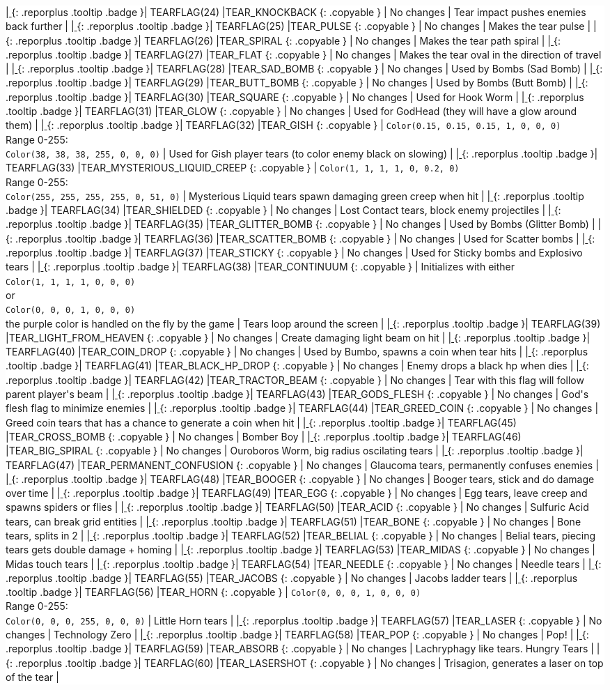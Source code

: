 |[ ](#){: .reporplus .tooltip .badge }| TEARFLAG(24) |TEAR_KNOCKBACK {: .copyable } | No changes | Tear impact pushes enemies back further |
|[ ](#){: .reporplus .tooltip .badge }| TEARFLAG(25) |TEAR_PULSE {: .copyable } | No changes | Makes the tear pulse |
|[ ](#){: .reporplus .tooltip .badge }| TEARFLAG(26) |TEAR_SPIRAL {: .copyable } | No changes | Makes the tear path spiral |
|[ ](#){: .reporplus .tooltip .badge }| TEARFLAG(27) |TEAR_FLAT {: .copyable } | No changes | Makes the tear oval in the direction of travel |
|[ ](#){: .reporplus .tooltip .badge }| TEARFLAG(28) |TEAR_SAD_BOMB {: .copyable } | No changes | Used by Bombs (Sad Bomb) |
|[ ](#){: .reporplus .tooltip .badge }| TEARFLAG(29) |TEAR_BUTT_BOMB {: .copyable } | No changes | Used by Bombs (Butt Bomb) |
|[ ](#){: .reporplus .tooltip .badge }| TEARFLAG(30) |TEAR_SQUARE {: .copyable } | No changes | Used for Hook Worm |
|[ ](#){: .reporplus .tooltip .badge }| TEARFLAG(31) |TEAR_GLOW {: .copyable } | No changes | Used for GodHead (they will have a glow around them) |
|[ ](#){: .reporplus .tooltip .badge }| TEARFLAG(32) |TEAR_GISH {: .copyable } | `Color(0.15, 0.15, 0.15, 1, 0, 0, 0)`<br> Range 0-255: <br>`Color(38, 38, 38, 255, 0, 0, 0)` | Used for Gish player tears (to color enemy black on slowing) |
|[ ](#){: .reporplus .tooltip .badge }| TEARFLAG(33) |TEAR_MYSTERIOUS_LIQUID_CREEP {: .copyable } | `Color(1, 1, 1, 1, 0, 0.2, 0)`<br> Range 0-255: <br>`Color(255, 255, 255, 255, 0, 51, 0)` | Mysterious Liquid tears spawn damaging green creep when hit |
|[ ](#){: .reporplus .tooltip .badge }| TEARFLAG(34) |TEAR_SHIELDED {: .copyable } | No changes | Lost Contact tears, block enemy projectiles |
|[ ](#){: .reporplus .tooltip .badge }| TEARFLAG(35) |TEAR_GLITTER_BOMB {: .copyable } | No changes | Used by Bombs (Glitter Bomb) |
|[ ](#){: .reporplus .tooltip .badge }| TEARFLAG(36) |TEAR_SCATTER_BOMB {: .copyable } | No changes | Used for Scatter bombs |
|[ ](#){: .reporplus .tooltip .badge }| TEARFLAG(37) |TEAR_STICKY {: .copyable } | No changes | Used for Sticky bombs and Explosivo tears |
|[ ](#){: .reporplus .tooltip .badge }| TEARFLAG(38) |TEAR_CONTINUUM {: .copyable } | Initializes with either <br>`Color(1, 1, 1, 1, 0, 0, 0)`<br>or<br>`Color(0, 0, 0, 1, 0, 0, 0)`<br> the purple color is handled on the fly by the game | Tears loop around the screen |
|[ ](#){: .reporplus .tooltip .badge }| TEARFLAG(39) |TEAR_LIGHT_FROM_HEAVEN {: .copyable } | No changes | Create damaging light beam on hit |
|[ ](#){: .reporplus .tooltip .badge }| TEARFLAG(40) |TEAR_COIN_DROP {: .copyable } | No changes | Used by Bumbo, spawns a coin when tear hits |
|[ ](#){: .reporplus .tooltip .badge }| TEARFLAG(41) |TEAR_BLACK_HP_DROP {: .copyable } | No changes | Enemy drops a black hp when dies |
|[ ](#){: .reporplus .tooltip .badge }| TEARFLAG(42) |TEAR_TRACTOR_BEAM {: .copyable } | No changes | Tear with this flag will follow parent player's beam |
|[ ](#){: .reporplus .tooltip .badge }| TEARFLAG(43) |TEAR_GODS_FLESH {: .copyable } | No changes | God's flesh flag to minimize enemies |
|[ ](#){: .reporplus .tooltip .badge }| TEARFLAG(44) |TEAR_GREED_COIN {: .copyable } | No changes | Greed coin tears that has a chance to generate a coin when hit |
|[ ](#){: .reporplus .tooltip .badge }| TEARFLAG(45) |TEAR_CROSS_BOMB {: .copyable } | No changes | Bomber Boy |
|[ ](#){: .reporplus .tooltip .badge }| TEARFLAG(46) |TEAR_BIG_SPIRAL {: .copyable } | No changes | Ouroboros Worm, big radius oscilating tears |
|[ ](#){: .reporplus .tooltip .badge }| TEARFLAG(47) |TEAR_PERMANENT_CONFUSION {: .copyable } | No changes | Glaucoma tears, permanently confuses enemies |
|[ ](#){: .reporplus .tooltip .badge }| TEARFLAG(48) |TEAR_BOOGER {: .copyable } | No changes | Booger tears, stick and do damage over time |
|[ ](#){: .reporplus .tooltip .badge }| TEARFLAG(49) |TEAR_EGG {: .copyable } | No changes | Egg tears, leave creep and spawns spiders or flies |
|[ ](#){: .reporplus .tooltip .badge }| TEARFLAG(50) |TEAR_ACID {: .copyable } | No changes | Sulfuric Acid tears, can break grid entities |
|[ ](#){: .reporplus .tooltip .badge }| TEARFLAG(51) |TEAR_BONE {: .copyable } | No changes | Bone tears, splits in 2 |
|[ ](#){: .reporplus .tooltip .badge }| TEARFLAG(52) |TEAR_BELIAL {: .copyable } | No changes | Belial tears, piecing tears gets double damage + homing |
|[ ](#){: .reporplus .tooltip .badge }| TEARFLAG(53) |TEAR_MIDAS {: .copyable } | No changes | Midas touch tears |
|[ ](#){: .reporplus .tooltip .badge }| TEARFLAG(54) |TEAR_NEEDLE {: .copyable } | No changes | Needle tears |
|[ ](#){: .reporplus .tooltip .badge }| TEARFLAG(55) |TEAR_JACOBS {: .copyable } | No changes | Jacobs ladder tears |
|[ ](#){: .reporplus .tooltip .badge }| TEARFLAG(56) |TEAR_HORN {: .copyable } | `Color(0, 0, 0, 1, 0, 0, 0)`<br> Range 0-255: <br>`Color(0, 0, 0, 255, 0, 0, 0)` | Little Horn tears |
|[ ](#){: .reporplus .tooltip .badge }| TEARFLAG(57) |TEAR_LASER {: .copyable } | No changes | Technology Zero |
|[ ](#){: .reporplus .tooltip .badge }| TEARFLAG(58) |TEAR_POP {: .copyable } | No changes | Pop! |
|[ ](#){: .reporplus .tooltip .badge }| TEARFLAG(59) |TEAR_ABSORB {: .copyable } | No changes | Lachryphagy like tears. Hungry Tears |
|[ ](#){: .reporplus .tooltip .badge }| TEARFLAG(60) |TEAR_LASERSHOT {: .copyable } | No changes | Trisagion, generates a laser on top of the tear |